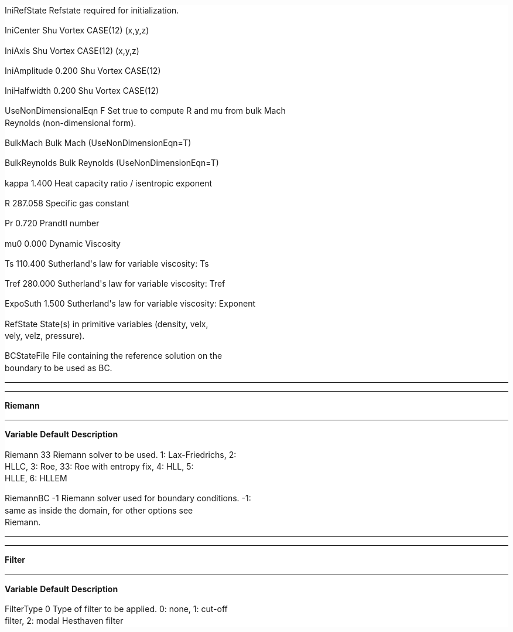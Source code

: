IniRefState                            Refstate required for initialization.  
                                        
IniCenter                              Shu Vortex CASE(12) (x,y,z)  
                                        
IniAxis                                Shu Vortex CASE(12) (x,y,z)  
                                        
IniAmplitude                     0.200 Shu Vortex CASE(12)  
                                        
IniHalfwidth                     0.200 Shu Vortex CASE(12)  
                                        
UseNonDimensionalEqn                 F Set true to compute R and mu from bulk Mach  
                                       Reynolds (non-dimensional form).  
                                        
BulkMach                               Bulk Mach     (UseNonDimensionEqn=T)  
                                        
BulkReynolds                           Bulk Reynolds (UseNonDimensionEqn=T)  
                                        
kappa                            1.400 Heat capacity ratio / isentropic exponent  
                                        
R                              287.058 Specific gas constant  
                                        
Pr                               0.720 Prandtl number  
                                        
mu0                              0.000 Dynamic Viscosity  
                                        
Ts                             110.400 Sutherland's law for variable viscosity: Ts  
                                        
Tref                           280.000 Sutherland's law for variable viscosity: Tref  
                                        
ExpoSuth                         1.500 Sutherland's law for variable viscosity: Exponent  
                                        
RefState                               State(s) in primitive variables (density, velx,  
                                       vely, velz, pressure).  
                                        
BCStateFile                            File containing the reference solution on the  
                                       boundary to be used as BC.  
                                        
-----------------------------------------------------------------------------------------
 
-----------------------------------------------------------------------------------------
**Riemann**
----------------------- -------------- --------------------------------------------------
**Variable**            **Default**    **Description**
                                                                                
Riemann                             33 Riemann solver to be used. 1: Lax-Friedrichs, 2:  
                                       HLLC, 3: Roe, 33: Roe with entropy fix, 4: HLL, 5:  
                                       HLLE, 6: HLLEM  
                                        
RiemannBC                           -1 Riemann solver used for boundary conditions. -1:  
                                       same as inside the domain, for other options see  
                                       Riemann.  
                                        
-----------------------------------------------------------------------------------------
 
-----------------------------------------------------------------------------------------
**Filter**
----------------------- -------------- --------------------------------------------------
**Variable**            **Default**    **Description**
                                                                                
FilterType                           0 Type of filter to be applied. 0: none, 1: cut-off  
                                       filter, 2: modal Hesthaven filter  
                                        
